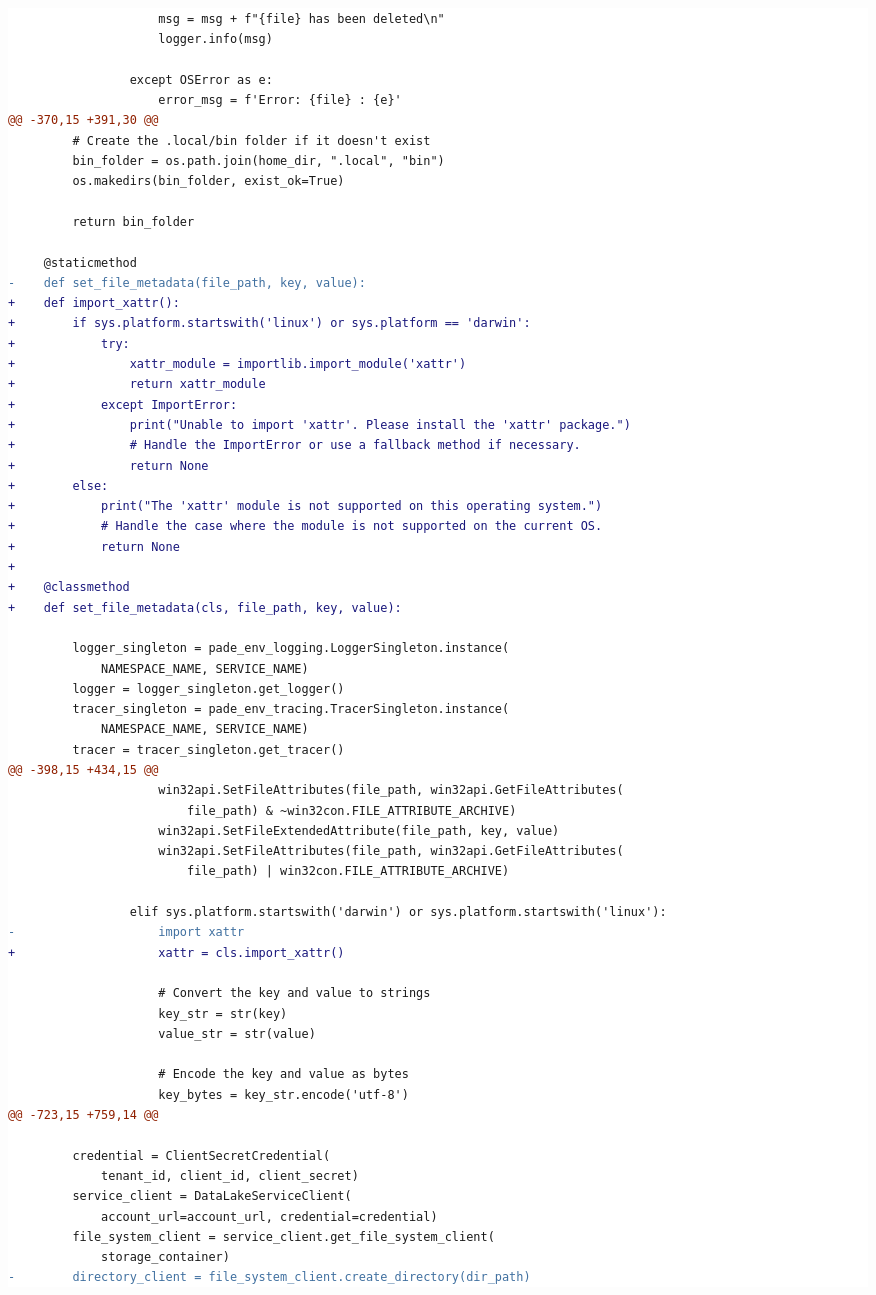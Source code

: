```diff
                     msg = msg + f"{file} has been deleted\n"
                     logger.info(msg)
 
                 except OSError as e:
                     error_msg = f'Error: {file} : {e}'
@@ -370,15 +391,30 @@
         # Create the .local/bin folder if it doesn't exist
         bin_folder = os.path.join(home_dir, ".local", "bin")
         os.makedirs(bin_folder, exist_ok=True)
 
         return bin_folder
 
     @staticmethod
-    def set_file_metadata(file_path, key, value):
+    def import_xattr():
+        if sys.platform.startswith('linux') or sys.platform == 'darwin':
+            try:
+                xattr_module = importlib.import_module('xattr')
+                return xattr_module
+            except ImportError:
+                print("Unable to import 'xattr'. Please install the 'xattr' package.")
+                # Handle the ImportError or use a fallback method if necessary.
+                return None
+        else:
+            print("The 'xattr' module is not supported on this operating system.")
+            # Handle the case where the module is not supported on the current OS.
+            return None
+
+    @classmethod
+    def set_file_metadata(cls, file_path, key, value):
 
         logger_singleton = pade_env_logging.LoggerSingleton.instance(
             NAMESPACE_NAME, SERVICE_NAME)
         logger = logger_singleton.get_logger()
         tracer_singleton = pade_env_tracing.TracerSingleton.instance(
             NAMESPACE_NAME, SERVICE_NAME)
         tracer = tracer_singleton.get_tracer()
@@ -398,15 +434,15 @@
                     win32api.SetFileAttributes(file_path, win32api.GetFileAttributes(
                         file_path) & ~win32con.FILE_ATTRIBUTE_ARCHIVE)
                     win32api.SetFileExtendedAttribute(file_path, key, value)
                     win32api.SetFileAttributes(file_path, win32api.GetFileAttributes(
                         file_path) | win32con.FILE_ATTRIBUTE_ARCHIVE)
 
                 elif sys.platform.startswith('darwin') or sys.platform.startswith('linux'):
-                    import xattr
+                    xattr = cls.import_xattr()
 
                     # Convert the key and value to strings
                     key_str = str(key)
                     value_str = str(value)
 
                     # Encode the key and value as bytes
                     key_bytes = key_str.encode('utf-8')
@@ -723,15 +759,14 @@
 
         credential = ClientSecretCredential(
             tenant_id, client_id, client_secret)
         service_client = DataLakeServiceClient(
             account_url=account_url, credential=credential)
         file_system_client = service_client.get_file_system_client(
             storage_container)
-        directory_client = file_system_client.create_directory(dir_path)
```